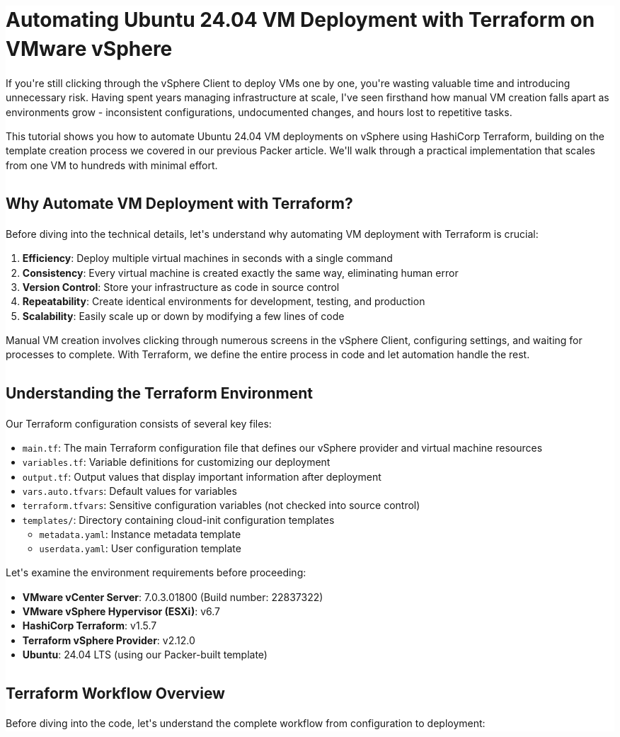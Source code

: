 # Automating Ubuntu 24.04 VM Deployment with Terraform on VMware vSphere

If you're still clicking through the vSphere Client to deploy VMs one by one, you're wasting valuable time and introducing unnecessary risk. Having spent years managing infrastructure at scale, I've seen firsthand how manual VM creation falls apart as environments grow - inconsistent configurations, undocumented changes, and hours lost to repetitive tasks.

This tutorial shows you how to automate Ubuntu 24.04 VM deployments on vSphere using HashiCorp Terraform, building on the template creation process we covered in our previous Packer article. We'll walk through a practical implementation that scales from one VM to hundreds with minimal effort.

## Why Automate VM Deployment with Terraform?

Before diving into the technical details, let's understand why automating VM deployment with Terraform is crucial:

1. **Efficiency**: Deploy multiple virtual machines in seconds with a single command
2. **Consistency**: Every virtual machine is created exactly the same way, eliminating human error
3. **Version Control**: Store your infrastructure as code in source control
4. **Repeatability**: Create identical environments for development, testing, and production
5. **Scalability**: Easily scale up or down by modifying a few lines of code

Manual VM creation involves clicking through numerous screens in the vSphere Client, configuring settings, and waiting for processes to complete. With Terraform, we define the entire process in code and let automation handle the rest.

## Understanding the Terraform Environment

Our Terraform configuration consists of several key files:

- `main.tf`: The main Terraform configuration file that defines our vSphere provider and virtual machine resources
- `variables.tf`: Variable definitions for customizing our deployment
- `output.tf`: Output values that display important information after deployment
- `vars.auto.tfvars`: Default values for variables
- `terraform.tfvars`: Sensitive configuration variables (not checked into source control)
- `templates/`: Directory containing cloud-init configuration templates
  - `metadata.yaml`: Instance metadata template
  - `userdata.yaml`: User configuration template

Let's examine the environment requirements before proceeding:

- **VMware vCenter Server**: 7.0.3.01800 (Build number: 22837322)
- **VMware vSphere Hypervisor (ESXi)**: v6.7
- **HashiCorp Terraform**: v1.5.7
- **Terraform vSphere Provider**: v2.12.0
- **Ubuntu**: 24.04 LTS (using our Packer-built template)

## Terraform Workflow Overview

Before diving into the code, let's understand the complete workflow from configuration to deployment:
